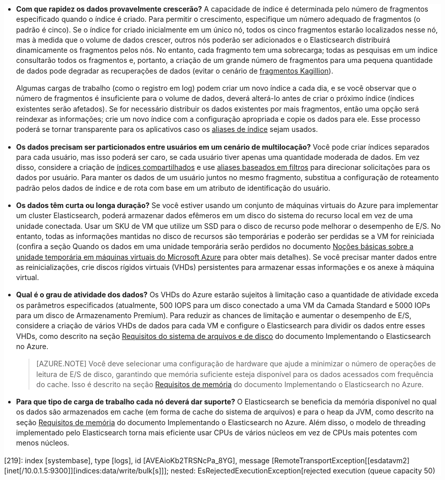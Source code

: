 * **Com que rapidez os dados provavelmente crescerão?** A capacidade de índice é determinada pelo número de fragmentos especificado quando o índice é criado. Para permitir o crescimento, especifique um número adequado de fragmentos (o padrão é cinco). Se o índice for criado inicialmente em um único nó, todos os cinco fragmentos estarão localizados nesse nó, mas à medida que o volume de dados crescer, outros nós poderão ser adicionados e o Elasticsearch distribuirá dinamicamente os fragmentos pelos nós. No entanto, cada fragmento tem uma sobrecarga; todas as pesquisas em um índice consultarão todos os fragmentos e, portanto, a criação de um grande número de fragmentos para uma pequena quantidade de dados pode degradar as recuperações de dados (evitar o cenário de [fragmentos Kagillion](https://www.elastic.co/guide/en/elasticsearch/guide/current/kagillion-shards.html)).

    Algumas cargas de trabalho (como o registro em log) podem criar um novo índice a cada dia, e se você observar que o número de fragmentos é insuficiente para o volume de dados, deverá alterá-lo antes de criar o próximo índice (índices existentes serão afetados). Se for necessário distribuir os dados existentes por mais fragmentos, então uma opção será reindexar as informações; crie um novo índice com a configuração apropriada e copie os dados para ele. Esse processo poderá se tornar transparente para os aplicativos caso os [aliases de índice](https://www.elastic.co/guide/en/elasticsearch/reference/current/indices-aliases.html) sejam usados.

* **Os dados precisam ser particionados entre usuários em um cenário de multilocação?** Você pode criar índices separados para cada usuário, mas isso poderá ser caro, se cada usuário tiver apenas uma quantidade moderada de dados. Em vez disso, considere a criação de [índices compartilhados](https://www.elastic.co/guide/en/elasticsearch/guide/current/shared-index.html) e use [aliases baseados em filtros](https://www.elastic.co/guide/en/elasticsearch/guide/current/faking-it.html) para direcionar solicitações para os dados por usuário. Para manter os dados de um usuário juntos no mesmo fragmento, substitua a configuração de roteamento padrão pelos dados de índice e de rota com base em um atributo de identificação do usuário.

* **Os dados têm curta ou longa duração?** Se você estiver usando um conjunto de máquinas virtuais do Azure para implementar um cluster Elasticsearch, poderá armazenar dados efêmeros em um disco do sistema do recurso local em vez de uma unidade conectada. Usar um SKU de VM que utilize um SSD para o disco de recurso pode melhorar o desempenho de E/S. No entanto, todas as informações mantidas no disco de recursos são temporárias e poderão ser perdidas se a VM for reiniciada (confira a seção Quando os dados em uma unidade temporária serão perdidos no documento [Noções básicas sobre a unidade temporária em máquinas virtuais do Microsoft Azure](http://blogs.msdn.com/b/mast/archive/2013/12/07/understanding-the-temporary-drive-on-windows-azure-virtual-machines.aspx) para obter mais detalhes). Se você precisar manter dados entre as reinicializações, crie discos rígidos virtuais (VHDs) persistentes para armazenar essas informações e os anexe à máquina virtual.

* **Qual é o grau de atividade dos dados?** Os VHDs do Azure estarão sujeitos à limitação caso a quantidade de atividade exceda os parâmetros especificados (atualmente, 500 IOPS para um disco conectado a uma VM da Camada Standard e 5000 IOPs para um disco de Armazenamento Premium). Para reduzir as chances de limitação e aumentar o desempenho de E/S, considere a criação de vários VHDs de dados para cada VM e configure o Elasticsearch para dividir os dados entre esses VHDs, como descrito na seção [Requisitos do sistema de arquivos e de disco](#disk-and-file-system-requirements) do documento Implementando o Elasticsearch no Azure.

    > [AZURE.NOTE] Você deve selecionar uma configuração de hardware que ajude a minimizar o número de operações de leitura de E/S de disco, garantindo que memória suficiente esteja disponível para os dados acessados com frequência do cache. Isso é descrito na seção [Requisitos de memória](#memory-requirements) do documento Implementando o Elasticsearch no Azure.

* **Para que tipo de carga de trabalho cada nó deverá dar suporte?** O Elasticsearch se beneficia da memória disponível no qual os dados são armazenados em cache (em forma de cache do sistema de arquivos) e para o heap da JVM, como descrito na seção [Requisitos de memória](#memory-requirements) do documento Implementando o Elasticsearch no Azure. Além disso, o modelo de threading implementado pelo Elasticsearch torna mais eficiente usar CPUs de vários núcleos em vez de CPUs mais potentes com menos núcleos.


[219]: index [systembase], type [logs], id [AVEAioKb2TRSNcPa_8YG], message [RemoteTransportException[[esdatavm2][inet[/10.0.1.5:9300]][indices:data/write/bulk[s]]]; nested: EsRejectedExecutionException[rejected execution (queue capacity 50)